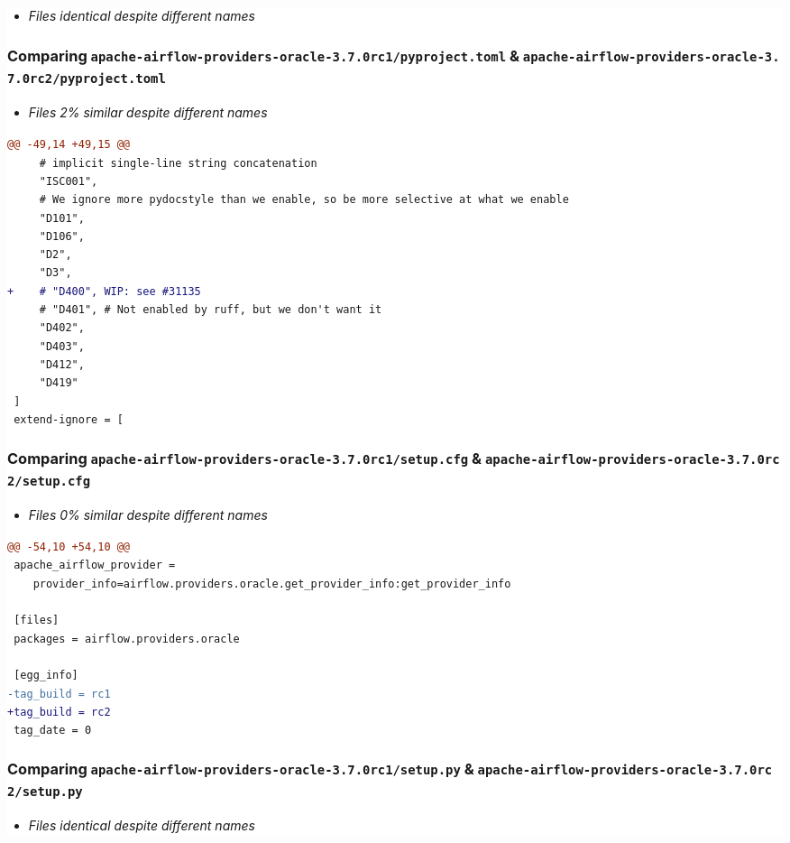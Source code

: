  * *Files identical despite different names*

### Comparing `apache-airflow-providers-oracle-3.7.0rc1/pyproject.toml` & `apache-airflow-providers-oracle-3.7.0rc2/pyproject.toml`

 * *Files 2% similar despite different names*

```diff
@@ -49,14 +49,15 @@
     # implicit single-line string concatenation
     "ISC001",
     # We ignore more pydocstyle than we enable, so be more selective at what we enable
     "D101",
     "D106",
     "D2",
     "D3",
+    # "D400", WIP: see #31135
     # "D401", # Not enabled by ruff, but we don't want it
     "D402",
     "D403",
     "D412",
     "D419"
 ]
 extend-ignore = [
```

### Comparing `apache-airflow-providers-oracle-3.7.0rc1/setup.cfg` & `apache-airflow-providers-oracle-3.7.0rc2/setup.cfg`

 * *Files 0% similar despite different names*

```diff
@@ -54,10 +54,10 @@
 apache_airflow_provider = 
 	provider_info=airflow.providers.oracle.get_provider_info:get_provider_info
 
 [files]
 packages = airflow.providers.oracle
 
 [egg_info]
-tag_build = rc1
+tag_build = rc2
 tag_date = 0
```

### Comparing `apache-airflow-providers-oracle-3.7.0rc1/setup.py` & `apache-airflow-providers-oracle-3.7.0rc2/setup.py`

 * *Files identical despite different names*

